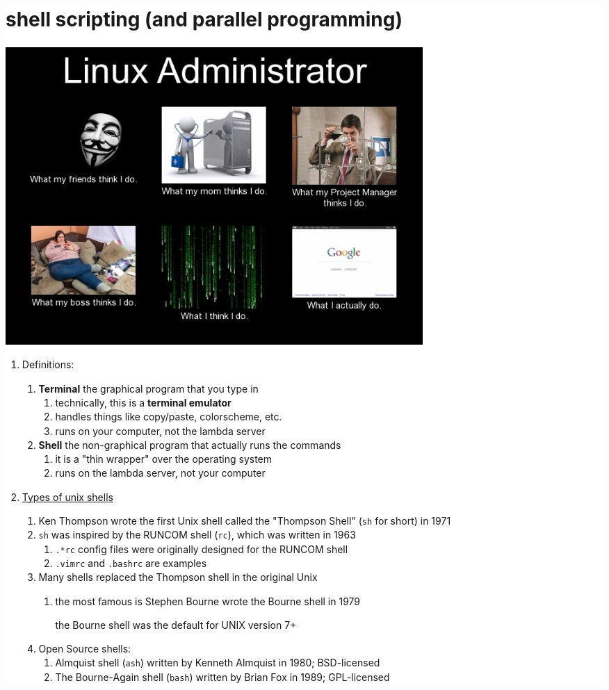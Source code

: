 # shell scripting (and parallel programming)

<img src=LinuxAdmin.jpg width=600px />

1. Definitions:
    1. **Terminal** the graphical program that you type in
        1. technically, this is a **terminal emulator**
        1. handles things like copy/paste, colorscheme, etc.
        1. runs on your computer, not the lambda server
    1. **Shell** the non-graphical program that actually runs the commands
        1. it is a "thin wrapper" over the operating system
        1. runs on the lambda server, not your computer

1. [Types of unix shells](https://www.multicians.org/shell.html)
    1. Ken Thompson wrote the first Unix shell called the "Thompson Shell" (`sh` for short) in 1971
    1. `sh` was inspired by the RUNCOM shell (`rc`), which was written in 1963
        1. `.*rc` config files were originally designed for the RUNCOM shell
        1. `.vimrc` and `.bashrc` are examples
    1. Many shells replaced the Thompson shell in the original Unix
        1. the most famous is Stephen Bourne wrote the Bourne shell in 1979
           
           the Bourne shell was the default for UNIX version 7+
    1. Open Source shells:
        1. Almquist shell (`ash`) written by Kenneth Almquist in 1980; BSD-licensed
        1. The Bourne-Again shell (`bash`) written by Brian Fox in 1989; GPL-licensed
